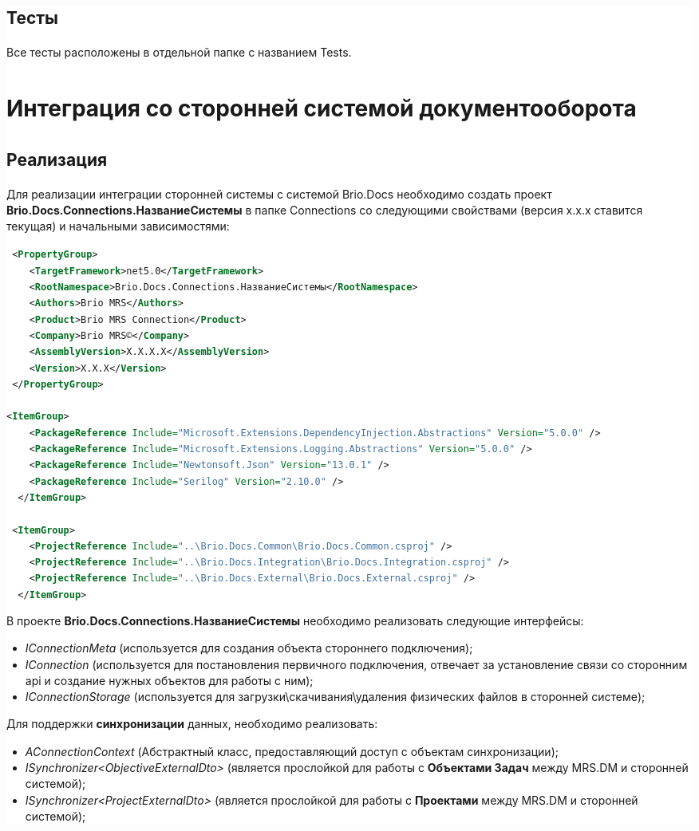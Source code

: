 ## Тесты

Все тесты расположены в отдельной папке с названием Tests. 

# Интеграция со сторонней системой документооборота
## Реализация

Для реализации интеграции сторонней системы с системой Brio.Docs необходимо создать проект **Brio.Docs.Connections.НазваниеСистемы** в папке Connections со следующими свойствами (версия x.x.x ставится текущая) и начальными зависимостями: 
```xml
 <PropertyGroup>
    <TargetFramework>net5.0</TargetFramework>
    <RootNamespace>Brio.Docs.Connections.НазваниеСистемы</RootNamespace>
    <Authors>Brio MRS</Authors>
    <Product>Brio MRS Connection</Product>
    <Company>Brio MRS©</Company>
    <AssemblyVersion>X.X.X.X</AssemblyVersion>
    <Version>X.X.X</Version>
 </PropertyGroup>

<ItemGroup>
    <PackageReference Include="Microsoft.Extensions.DependencyInjection.Abstractions" Version="5.0.0" />
    <PackageReference Include="Microsoft.Extensions.Logging.Abstractions" Version="5.0.0" />
    <PackageReference Include="Newtonsoft.Json" Version="13.0.1" />
    <PackageReference Include="Serilog" Version="2.10.0" />
  </ItemGroup>

 <ItemGroup>
    <ProjectReference Include="..\Brio.Docs.Common\Brio.Docs.Common.csproj" />
    <ProjectReference Include="..\Brio.Docs.Integration\Brio.Docs.Integration.csproj" />
    <ProjectReference Include="..\Brio.Docs.External\Brio.Docs.External.csproj" />
  </ItemGroup>
```

  В проекте **Brio.Docs.Connections.НазваниеСистемы** необходимо реализовать следующие интерфейсы: 

- _IConnectionMeta_ (используется для создания объекта стороннего подключения);
- _IConnection_ (используется для постановления первичного подключения, отвечает за установление связи со сторонним api и создание нужных объектов для работы с ним);
- _IConnectionStorage_ (используется для загрузки\скачивания\удаления физических файлов в сторонней системе);

Для поддержки **синхронизации** данных, необходимо реализовать: 

- _AConnectionContext_ (Абстрактный класс, предоставляющий доступ с объектам синхронизации);
- _ISynchronizer\<ObjectiveExternalDto>_ (является прослойкой для работы с **Объектами Задач** между MRS.DM и сторонней системой);
- _ISynchronizer\<ProjectExternalDto>_ (является прослойкой для работы с **Проектами** между MRS.DM и сторонней системой);
